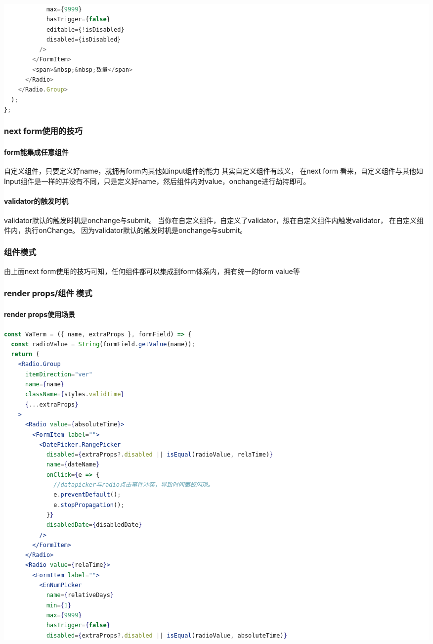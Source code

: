 ```js
            max={9999}
            hasTrigger={false}
            editable={!isDisabled}
            disabled={isDisabled}
          />
        </FormItem>
        <span>&nbsp;&nbsp;数量</span>
      </Radio>
    </Radio.Group>
  );
};
```


### next form使用的技巧
#### form能集成任意组件
自定义组件，只要定义好name，就拥有form内其他如input组件的能力
其实自定义组件有歧义，
在next form 看来，自定义组件与其他如Input组件是一样的并没有不同，只是定义好name，然后组件内对value，onchange进行劫持即可。
#### validator的触发时机
validator默认的触发时机是onchange与submit。
当你在自定义组件，自定义了validator，想在自定义组件内触发validator，
在自定义组件内，执行onChange。
因为validator默认的触发时机是onchange与submit。

### 组件模式
由上面next form使用的技巧可知，任何组件都可以集成到form体系内，拥有统一的form value等

### render props/组件 模式
#### render props使用场景
```jsx
const VaTerm = ({ name, extraProps }, formField) => {
  const radioValue = String(formField.getValue(name));
  return (
    <Radio.Group
      itemDirection="ver"
      name={name}
      className={styles.validTime}
      {...extraProps}
    >
      <Radio value={absoluteTime}>
        <FormItem label="">
          <DatePicker.RangePicker
            disabled={extraProps?.disabled || isEqual(radioValue, relaTime)}
            name={dateName}
            onClick={e => {
              //datapicker与radio点击事件冲突，导致时间面板闪现。
              e.preventDefault();
              e.stopPropagation();
            }}
            disabledDate={disabledDate}
          />
        </FormItem>
      </Radio>
      <Radio value={relaTime}>
        <FormItem label="">
          <EnNumPicker
            name={relativeDays}
            min={1}
            max={9999}
            hasTrigger={false}
            disabled={extraProps?.disabled || isEqual(radioValue, absoluteTime)}
```